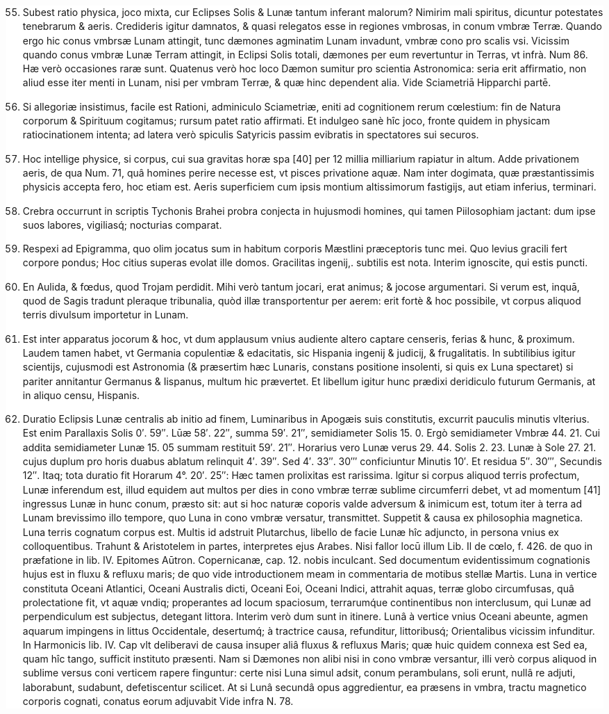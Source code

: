55. Subest ratio physica, joco mixta, cur Eclipses Solis & Lunæ tantum inferant malorum? Nimirim mali spiritus, dicuntur potestates tenebrarum & aeris. Credideris igitur damnatos, & quasi relegatos esse in regiones vmbrosas, in conum vmbræ Terræ. Quando ergo hic conus vmbrsæ Lunam attingit, tunc dæmones agminatim Lunam invadunt, vmbræ cono pro scalis vsi. Vicissim quando conus vmbræ Lunæ Terram attingit, in Eclipsi Solis totali, dæmones per eum revertuntur in Terras, vt infrà. Num 86. Hæ verò occasiones raræ sunt. Quatenus verò hoc loco Dæmon sumitur pro scientia Astronomica: seria erit affirmatio, non aliud esse iter menti in Lunam, nisi per vmbram Terræ, & quæ hinc dependent alia. Vide Sciametriā Hipparchi partē.

56. Si allegoriæ insistimus, facile est Rationi, adminiculo Sciametriæ, eniti ad cognitionem rerum cœlestium: fin de Natura corporum & Spirituum cogitamus; rursum patet ratio affirmati. Et indulgeo sanè hîc joco, fronte quidem in physicam ratiocinationem intenta; ad latera verò spiculis Satyricis passim evibratis in spectatores sui securos.

57. Hoc intellige physice, si corpus, cui sua gravitas horæ spa [40] per 12 millia milliarium rapiatur in altum. Adde privationem aeris, de qua Num. 71, quâ homines perire necesse est, vt pisces privatione aquæ. Nam inter dogimata, quæ præstantissimis physicis accepta fero, hoc etiam est. Aeris superficiem cum ipsis montium altissimorum fastigijs, aut etiam inferius, terminari.

58. Crebra occurrunt in scriptis Tychonis Brahei probra conjecta in hujusmodi homines, qui tamen Piilosophiam jactant: dum ipse suos labores, vigiliasq́; nocturias comparat.

59. Respexi ad Epigramma, quo olim jocatus sum in habitum corporis Mæstlini præceptoris tunc mei. Quo levius gracili fert corpore pondus; Hoc citius superas evolat ille domos. Gracilitas ingenij,. subtilis est nota. Interim ignoscite, qui estis puncti.

60. En Aulida, & fœdus, quod Trojam perdidit. Mihi verò tantum jocari, erat animus; & jocose argumentari. Si verum est, inquā, quod de Sagis tradunt pleraque tribunalia, quòd illæ transportentur per aerem: erit fortè & hoc possibile, vt corpus aliquod terris divulsum importetur in Lunam.

61. Est inter apparatus jocorum & hoc, vt dum applausum vnius audiente altero captare censeris, ferias & hunc, & proximum. Laudem tamen habet, vt Germania copulentiæ & edacitatis, sic Hispania ingenij & judicij, & frugalitatis. In subtilibius igitur scientijs, cujusmodi est Astronomia (& præsertim hæc Lunaris, constans positione insolenti, si quis ex Luna spectaret) si pariter annitantur Germanus & Iispanus, multum hic prævertet. Et libellum igitur hunc prædixi deridiculo futurum Germanis, at in aliquo censu, Hispanis.

62. Duratio Eclipsis Lunæ centralis ab initio ad finem, Luminaribus in Apogæis suis constitutis, excurrit pauculis minutis vlterius. Est enim Parallaxis Solis 0′. 59″. Lūæ 58′. 22″, summa 59′. 21″, semidiameter Solis 15. 0. Ergò semidiameter Vmbræ 44. 21. Cui addita semidiameter Lunæ 15. 05 summam restituit 59′. 21″. Horarius vero Lunæ verus 29. 44. Solis 2. 23. Lunæ à Sole 27. 21. cujus duplum pro horis duabus ablatum relinquit 4′. 39″. Sed 4′. 33″. 30″′ conficiuntur Minutis 10′. Et residua 5″. 30″′, Secundis 12″. Itaq; tota duratio fit Horarum 4°. 20′. 25″: Hæc tamen prolixitas est rarissima. lgitur si corpus aliquod terris profectum, Lunæ inferendum est, illud equidem aut multos per dies in cono vmbræ terræ sublime circumferri debet, vt ad momentum [41] ingressus Lunæ in hunc conum, præsto sit: aut si hoc naturæ coporis valde adversum & inimicum est, totum iter à terra ad Lunam brevissimo illo tempore, quo Luna in cono vmbræ versatur, transmittet. Suppetit & causa ex philosophia magnetica. Luna terris cognatum corpus est. Multis id adstruit Plutarchus, libello de facie Lunæ hîc adjuncto, in persona vnius ex colloquentibus. Trahunt & Aristotelem in partes, interpretes ejus Arabes. Nisi fallor locū illum Lib. Il de cœlo, f. 426. de quo in præfatione in lib. IV. Epitomes Aūtron. Copernicanæ, cap. 12. nobis inculcant. Sed documentum evidentissimum cognationis hujus est in fluxu & refluxu maris; de quo vide introductionem meam in commentaria de motibus stellæ Martis. Luna in vertice constituta Oceani Atlantici, Oceani Australis dicti, Oceani Eoi, Oceani Indici, attrahit aquas, terræ globo circumfusas, quâ prolectatione fit, vt aquæ vndiq; properantes ad locum spaciosum, terrarumq́ue continentibus non interclusum, qui Lunæ ad perpendiculum est subjectus, detegant littora. Interim verò dum sunt in itinere. Lunâ à vertice vnius Oceani abeunte, agmen aquarum impingens in littus Occidentale, desertumq́; à tractrice causa, refunditur, littoribusq́; Orientalibus vicissim infunditur. In Harmonicis lib. IV. Cap vlt deliberavi de causa insuper aliâ fluxus & refluxus Maris; quæ huic quidem connexa est Sed ea, quam hîc tango, sufficit instituto præsenti. Nam si Dæmones non alibi nisi in cono vmbræ versantur, illi verò corpus aliquod in sublime versus coni verticem rapere finguntur: certe nisi Luna simul adsit, conum perambulans, soli erunt, nullâ re adjuti, laborabunt, sudabunt, defetiscentur scilicet. At si Lunâ secundâ opus aggredientur, ea præsens in vmbra, tractu magnetico corporis cognati, conatus eorum adjuvabit Vide infra N. 78.
